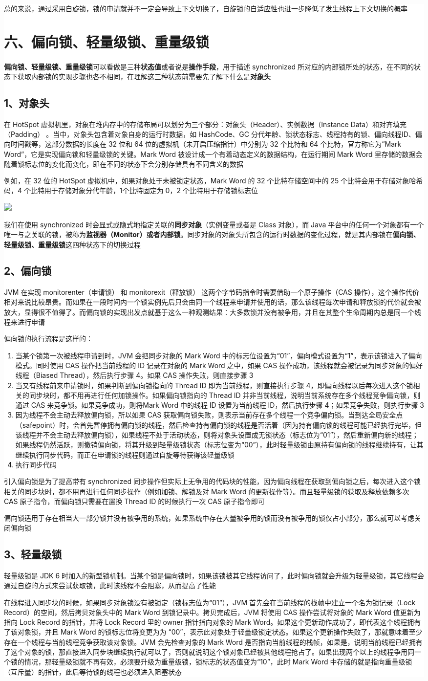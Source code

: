 总的来说，通过采用自旋锁，锁的申请就并不一定会导致上下文切换了，自旋锁的自适应性也进一步降低了发生线程上下文切换的概率

# 六、偏向锁、轻量级锁、重量级锁

**偏向锁、轻量级锁、重量级锁**可以看做是三种**状态值**或者说是**操作手段**，用于描述 synchronized 所对应的内部锁所处的状态，在不同的状态下获取内部锁的实现步骤也各不相同，在理解这三种状态前需要先了解下什么是**对象头**

## 1、对象头

在 HotSpot 虚拟机里，对象在堆内存中的存储布局可以划分为三个部分：对象头（Header）、实例数据（Instance Data）和对齐填充（Padding） 。当中，对象头包含着对象自身的运行时数据，如 HashCode、GC 分代年龄、锁状态标志、线程持有的锁、偏向线程ID、偏向时间戳等，这部分数据的长度在 32 位和 64 位的虚拟机（未开启压缩指针）中分别为 32 个比特和 64 个比特，官方称它为“Mark Word”，它是实现偏向锁和轻量级锁的关键。Mark Word 被设计成一个有着动态定义的数据结构，在运行期间 Mark Word 里存储的数据会随着锁标志位的变化而变化，即在不同的状态下会分别存储具有不同含义的数据

例如，在 32 位的 HotSpot 虚拟机中，如果对象处于未被锁定状态，Mark Word 的 32 个比特存储空间中的 25 个比特会用于存储对象哈希码，4 个比特用于存储对象分代年龄，1个比特固定为 0，2 个比特用于存储锁标志位

![](https://p3-juejin.byteimg.com/tos-cn-i-k3u1fbpfcp/487cbaf7e70f4b6ab4aa221f1cda2717~tplv-k3u1fbpfcp-zoom-1.image)

我们在使用 synchronized 时会显式或隐式地指定关联的**同步对象**（实例变量或者是 Class 对象），而 Java 平台中的任何一个对象都有一个唯一与之关联的锁，被称为**监视器（Monitor）**或者**内部锁**。同步对象的对象头所包含的运行时数据的变化过程，就是其内部锁在**偏向锁、轻量级锁、重量级锁**这四种状态下的切换过程

## 2、偏向锁

JVM 在实现  monitorenter（申请锁） 和 monitorexit（释放锁） 这两个字节码指令时需要借助一个原子操作（CAS 操作），这个操作代价相对来说比较昂贵。而如果在一段时间内一个锁实例先后只会由同一个线程来申请并使用的话，那么该线程每次申请和释放锁的代价就会被放大，显得很不值得了。而偏向锁的实现出发点就基于这么一种观测结果：大多数锁并没有被争用，并且在其整个生命周期内总是同一个线程来进行申请

偏向锁的执行流程是这样的：

1. 当某个锁第一次被线程申请到时，JVM 会把同步对象的 Mark Word 中的标志位设置为“01”，偏向模式设置为“1”，表示该锁进入了偏向模式。同时使用 CAS 操作把当前线程的 ID 记录在对象的 Mark Word 之中，如果 CAS 操作成功，该线程就会被记录为同步对象的偏好线程（Biased Thread），然后执行步骤 4。如果 CAS 操作失败，则直接步骤 3
2. 当又有线程前来申请锁时，如果判断到偏向锁指向的 Thread ID 即为当前线程，则直接执行步骤 4，即偏向线程以后每次进入这个锁相关的同步块时，都不用再进行任何加锁操作。如果偏向锁指向的 Thread ID 并非当前线程，说明当前系统存在多个线程竞争偏向锁，则通过 CAS 来竞争锁。如果竞争成功，则将Mark Word 中的线程 ID 设置为当前线程 ID，然后执行步骤 4；如果竞争失败，则执行步骤 3
3. 因为线程不会主动去释放偏向锁，所以如果 CAS 获取偏向锁失败，则表示当前存在多个线程一个竞争偏向锁。当到达全局安全点（safepoint）时，会首先暂停拥有偏向锁的线程，然后检查持有偏向锁的线程是否活着（因为持有偏向锁的线程可能已经执行完毕，但该线程并不会主动去释放偏向锁），如果线程不处于活动状态，则将对象头设置成无锁状态（标志位为“01”），然后重新偏向新的线程；如果线程仍然活跃，则撤销偏向锁，将其升级到轻量级锁状态（标志位变为“00”），此时轻量级锁由原持有偏向锁的线程继续持有，让其继续执行同步代码，而正在申请锁的线程则通过自旋等待获得该轻量级锁
4. 执行同步代码

引入偏向锁是为了提高带有 synchronized 同步操作但实际上无争用的代码块的性能，因为偏向线程在获取到偏向锁之后，每次进入这个锁相关的同步块时，都不用再进行任何同步操作（例如加锁、解锁及对 Mark Word 的更新操作等）。而且轻量级锁的获取及释放依赖多次 CAS 原子指令，而偏向锁只需要在置换 Thread ID 的时候执行一次 CAS 原子指令即可

偏向锁适用于存在相当大一部分锁并没有被争用的系统，如果系统中存在大量被争用的锁而没有被争用的锁仅占小部分，那么就可以考虑关闭偏向锁

## 3、轻量级锁

轻量级锁是 JDK 6 时加入的新型锁机制。当某个锁是偏向锁时，如果该锁被其它线程访问了，此时偏向锁就会升级为轻量级锁，其它线程会通过自旋的方式来尝试获取锁，此时该线程不会阻塞，从而提高了性能

在线程进入同步块的时候，如果同步对象锁没有被锁定（锁标志位为“01”），JVM 首先会在当前线程的栈帧中建立一个名为锁记录（Lock Record）的空间，然后拷贝对象头中的 Mark Word 到锁记录中。拷贝完成后，JVM 将使用 CAS 操作尝试将对象的 Mark Word 值更新为指向 Lock Record 的指针，并将 Lock Record 里的 owner 指针指向对象的 Mark Word。如果这个更新动作成功了，即代表这个线程拥有了该对象锁，并且 Mark Word 的锁标志位将变更为为 “00”，表示此对象处于轻量级锁定状态。如果这个更新操作失败了，那就意味着至少存在一个线程与当前线程竞争获取该对象锁。JVM 会先检查对象的 Mark Word 是否指向当前线程的栈帧，如果是，说明当前线程已经拥有了这个对象的锁，那直接进入同步块继续执行就可以了，否则就说明这个锁对象已经被其他线程抢占了。如果出现两个以上的线程争用同一个锁的情况，那轻量级锁就不再有效，必须要升级为重量级锁，锁标志的状态值变为“10”，此时 Mark Word 中存储的就是指向重量级锁（互斥量）的指针，此后等待锁的线程也必须进入阻塞状态
